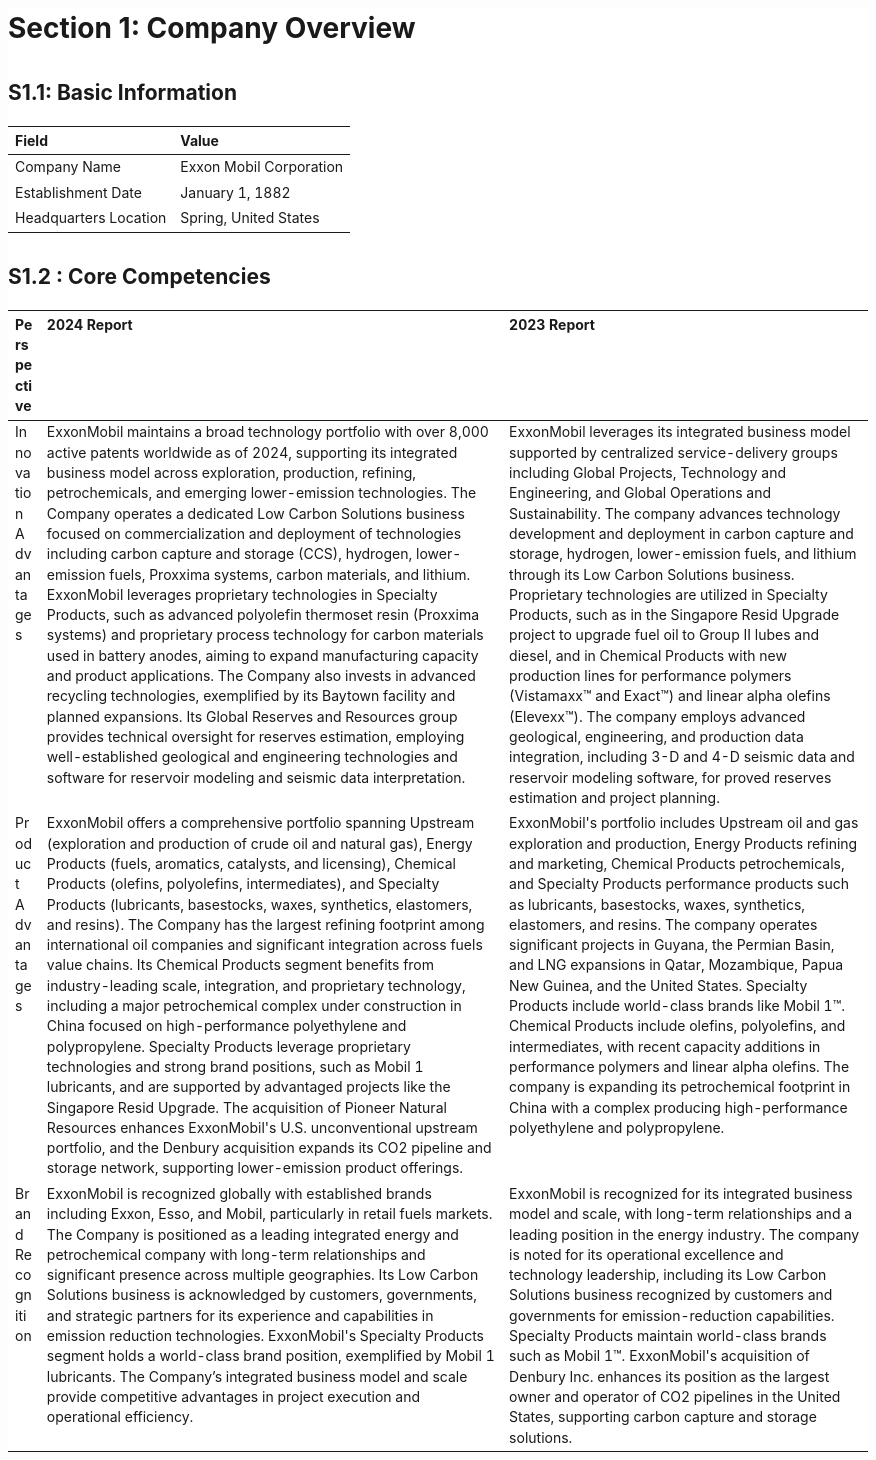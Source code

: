 # Section 1: Company Overview

## S1.1: Basic Information

| Field | Value |
| :---- | :---- |
| Company Name | Exxon Mobil Corporation |
| Establishment Date | January 1, 1882 |
| Headquarters Location | Spring, United States |


## S1.2 : Core Competencies

| Perspective | 2024 Report | 2023 Report |
| :---- | :---- | :---- |
| Innovation Advantages | ExxonMobil maintains a broad technology portfolio with over 8,000 active patents worldwide as of 2024, supporting its integrated business model across exploration, production, refining, petrochemicals, and emerging lower-emission technologies. The Company operates a dedicated Low Carbon Solutions business focused on commercialization and deployment of technologies including carbon capture and storage (CCS), hydrogen, lower-emission fuels, Proxxima systems, carbon materials, and lithium. ExxonMobil leverages proprietary technologies in Specialty Products, such as advanced polyolefin thermoset resin (Proxxima systems) and proprietary process technology for carbon materials used in battery anodes, aiming to expand manufacturing capacity and product applications. The Company also invests in advanced recycling technologies, exemplified by its Baytown facility and planned expansions. Its Global Reserves and Resources group provides technical oversight for reserves estimation, employing well-established geological and engineering technologies and software for reservoir modeling and seismic data interpretation. | ExxonMobil leverages its integrated business model supported by centralized service-delivery groups including Global Projects, Technology and Engineering, and Global Operations and Sustainability. The company advances technology development and deployment in carbon capture and storage, hydrogen, lower-emission fuels, and lithium through its Low Carbon Solutions business. Proprietary technologies are utilized in Specialty Products, such as in the Singapore Resid Upgrade project to upgrade fuel oil to Group II lubes and diesel, and in Chemical Products with new production lines for performance polymers (Vistamaxx™ and Exact™) and linear alpha olefins (Elevexx™). The company employs advanced geological, engineering, and production data integration, including 3-D and 4-D seismic data and reservoir modeling software, for proved reserves estimation and project planning. |
| Product Advantages | ExxonMobil offers a comprehensive portfolio spanning Upstream (exploration and production of crude oil and natural gas), Energy Products (fuels, aromatics, catalysts, and licensing), Chemical Products (olefins, polyolefins, intermediates), and Specialty Products (lubricants, basestocks, waxes, synthetics, elastomers, and resins). The Company has the largest refining footprint among international oil companies and significant integration across fuels value chains. Its Chemical Products segment benefits from industry-leading scale, integration, and proprietary technology, including a major petrochemical complex under construction in China focused on high-performance polyethylene and polypropylene. Specialty Products leverage proprietary technologies and strong brand positions, such as Mobil 1 lubricants, and are supported by advantaged projects like the Singapore Resid Upgrade. The acquisition of Pioneer Natural Resources enhances ExxonMobil's U.S. unconventional upstream portfolio, and the Denbury acquisition expands its CO2 pipeline and storage network, supporting lower-emission product offerings. | ExxonMobil's portfolio includes Upstream oil and gas exploration and production, Energy Products refining and marketing, Chemical Products petrochemicals, and Specialty Products performance products such as lubricants, basestocks, waxes, synthetics, elastomers, and resins. The company operates significant projects in Guyana, the Permian Basin, and LNG expansions in Qatar, Mozambique, Papua New Guinea, and the United States. Specialty Products include world-class brands like Mobil 1™. Chemical Products include olefins, polyolefins, and intermediates, with recent capacity additions in performance polymers and linear alpha olefins. The company is expanding its petrochemical footprint in China with a complex producing high-performance polyethylene and polypropylene. |
| Brand Recognition | ExxonMobil is recognized globally with established brands including Exxon, Esso, and Mobil, particularly in retail fuels markets. The Company is positioned as a leading integrated energy and petrochemical company with long-term relationships and significant presence across multiple geographies. Its Low Carbon Solutions business is acknowledged by customers, governments, and strategic partners for its experience and capabilities in emission reduction technologies. ExxonMobil's Specialty Products segment holds a world-class brand position, exemplified by Mobil 1 lubricants. The Company’s integrated business model and scale provide competitive advantages in project execution and operational efficiency. | ExxonMobil is recognized for its integrated business model and scale, with long-term relationships and a leading position in the energy industry. The company is noted for its operational excellence and technology leadership, including its Low Carbon Solutions business recognized by customers and governments for emission-reduction capabilities. Specialty Products maintain world-class brands such as Mobil 1™. ExxonMobil's acquisition of Denbury Inc. enhances its position as the largest owner and operator of CO2 pipelines in the United States, supporting carbon capture and storage solutions. |